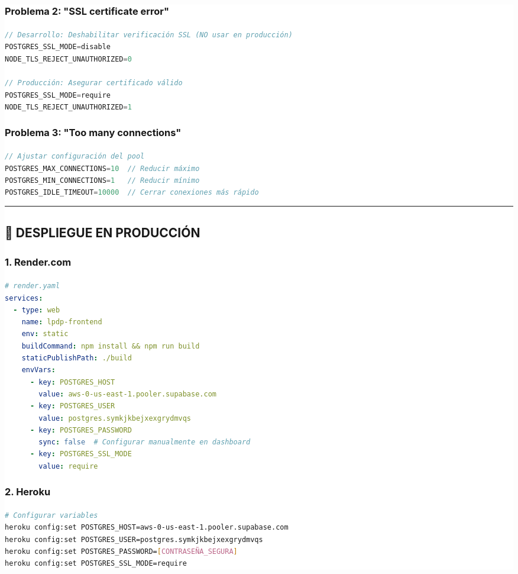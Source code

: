 ### **Problema 2: "SSL certificate error"**
```javascript
// Desarrollo: Deshabilitar verificación SSL (NO usar en producción)
POSTGRES_SSL_MODE=disable
NODE_TLS_REJECT_UNAUTHORIZED=0

// Producción: Asegurar certificado válido
POSTGRES_SSL_MODE=require
NODE_TLS_REJECT_UNAUTHORIZED=1
```

### **Problema 3: "Too many connections"**
```javascript
// Ajustar configuración del pool
POSTGRES_MAX_CONNECTIONS=10  // Reducir máximo
POSTGRES_MIN_CONNECTIONS=1   // Reducir mínimo
POSTGRES_IDLE_TIMEOUT=10000  // Cerrar conexiones más rápido
```

---

## 🚀 **DESPLIEGUE EN PRODUCCIÓN**

### **1. Render.com**
```yaml
# render.yaml
services:
  - type: web
    name: lpdp-frontend
    env: static
    buildCommand: npm install && npm run build
    staticPublishPath: ./build
    envVars:
      - key: POSTGRES_HOST
        value: aws-0-us-east-1.pooler.supabase.com
      - key: POSTGRES_USER
        value: postgres.symkjkbejxexgrydmvqs
      - key: POSTGRES_PASSWORD
        sync: false  # Configurar manualmente en dashboard
      - key: POSTGRES_SSL_MODE
        value: require
```

### **2. Heroku**
```bash
# Configurar variables
heroku config:set POSTGRES_HOST=aws-0-us-east-1.pooler.supabase.com
heroku config:set POSTGRES_USER=postgres.symkjkbejxexgrydmvqs
heroku config:set POSTGRES_PASSWORD=[CONTRASEÑA_SEGURA]
heroku config:set POSTGRES_SSL_MODE=require
```
